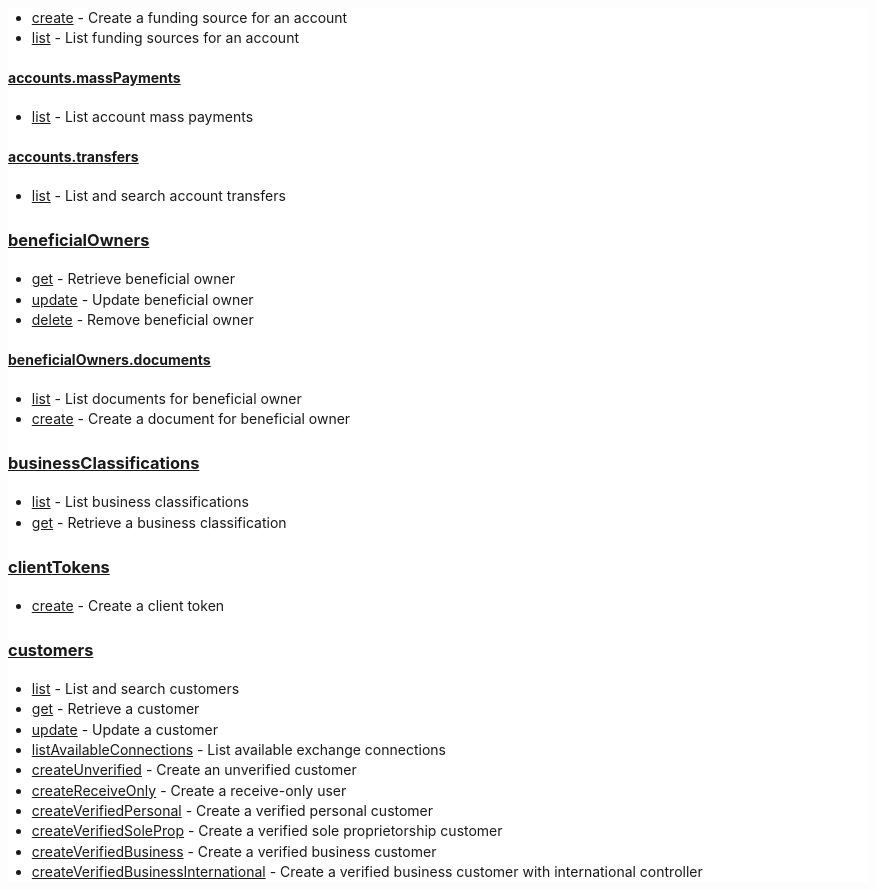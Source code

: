 * [create](docs/sdks/accountsfundingsources/README.md#create) - Create a funding source for an account
* [list](docs/sdks/accountsfundingsources/README.md#list) - List funding sources for an account

#### [accounts.massPayments](docs/sdks/accountsmasspayments/README.md)

* [list](docs/sdks/accountsmasspayments/README.md#list) - List account mass payments

#### [accounts.transfers](docs/sdks/accountstransfers/README.md)

* [list](docs/sdks/accountstransfers/README.md#list) - List and search account transfers

### [beneficialOwners](docs/sdks/beneficialowners/README.md)

* [get](docs/sdks/beneficialowners/README.md#get) - Retrieve beneficial owner
* [update](docs/sdks/beneficialowners/README.md#update) - Update beneficial owner
* [delete](docs/sdks/beneficialowners/README.md#delete) - Remove beneficial owner

#### [beneficialOwners.documents](docs/sdks/beneficialownersdocuments/README.md)

* [list](docs/sdks/beneficialownersdocuments/README.md#list) - List documents for beneficial owner
* [create](docs/sdks/beneficialownersdocuments/README.md#create) - Create a document for beneficial owner

### [businessClassifications](docs/sdks/businessclassifications/README.md)

* [list](docs/sdks/businessclassifications/README.md#list) - List business classifications
* [get](docs/sdks/businessclassifications/README.md#get) - Retrieve a business classification

### [clientTokens](docs/sdks/clienttokens/README.md)

* [create](docs/sdks/clienttokens/README.md#create) - Create a client token

### [customers](docs/sdks/customers/README.md)

* [list](docs/sdks/customers/README.md#list) - List and search customers
* [get](docs/sdks/customers/README.md#get) - Retrieve a customer
* [update](docs/sdks/customers/README.md#update) - Update a customer
* [listAvailableConnections](docs/sdks/customers/README.md#listavailableconnections) - List available exchange connections
* [createUnverified](docs/sdks/customers/README.md#createunverified) - Create an unverified customer
* [createReceiveOnly](docs/sdks/customers/README.md#createreceiveonly) - Create a receive-only user
* [createVerifiedPersonal](docs/sdks/customers/README.md#createverifiedpersonal) - Create a verified personal customer
* [createVerifiedSoleProp](docs/sdks/customers/README.md#createverifiedsoleprop) - Create a verified sole proprietorship customer
* [createVerifiedBusiness](docs/sdks/customers/README.md#createverifiedbusiness) - Create a verified business customer
* [createVerifiedBusinessInternational](docs/sdks/customers/README.md#createverifiedbusinessinternational) - Create a verified business customer with international controller
